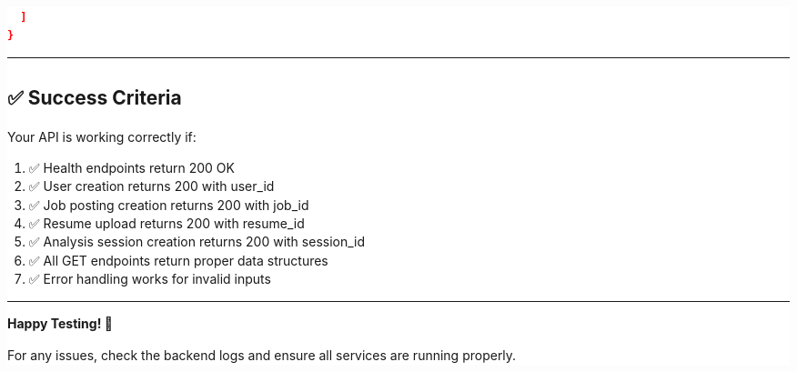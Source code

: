 ```json
  ]
}
```

---

## ✅ **Success Criteria**

Your API is working correctly if:

1. ✅ Health endpoints return 200 OK
2. ✅ User creation returns 200 with user_id
3. ✅ Job posting creation returns 200 with job_id
4. ✅ Resume upload returns 200 with resume_id
5. ✅ Analysis session creation returns 200 with session_id
6. ✅ All GET endpoints return proper data structures
7. ✅ Error handling works for invalid inputs

---

**Happy Testing! 🚀**

For any issues, check the backend logs and ensure all services are running properly.
